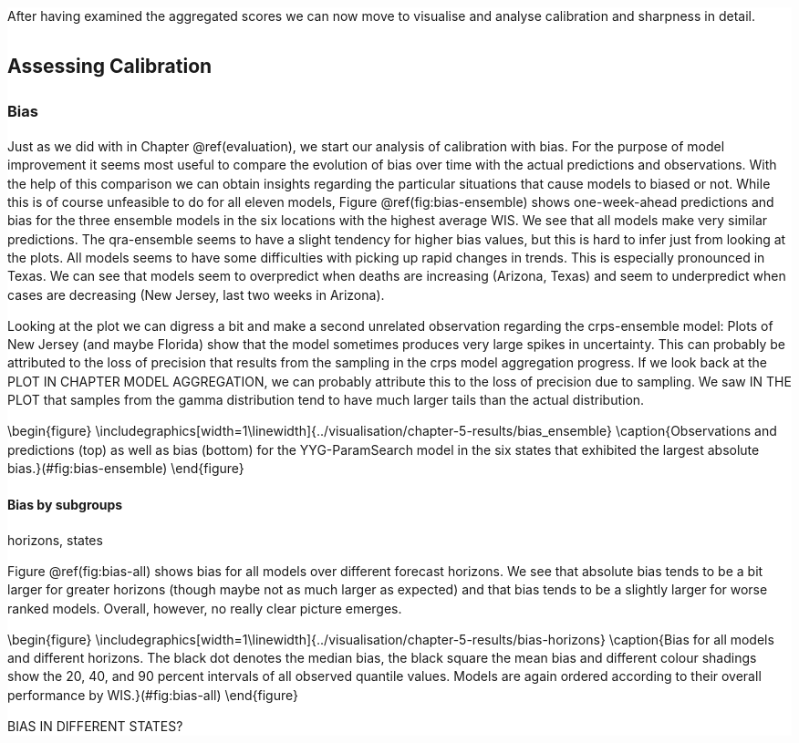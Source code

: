 After having examined the aggregated scores we can now move to visualise and analyse calibration and sharpness in detail. 

## Assessing Calibration

### Bias

Just as we did with in Chapter \@ref(evaluation), we start our analysis of calibration with bias. For the purpose of model improvement it seems most useful to compare the evolution of bias over time with the actual predictions and observations. With the help of this comparison we can obtain insights regarding the particular situations that cause models to biased or not. While this is of course unfeasible to do for all eleven models, Figure \@ref(fig:bias-ensemble) shows one-week-ahead predictions and  bias for the three ensemble models in the six locations with the highest average WIS. We see that all models make very similar predictions. The qra-ensemble seems to have a slight tendency for higher bias values, but this is hard to infer just from looking at the plots.
All models seems to have some difficulties with picking up rapid changes in trends. This is especially pronounced in Texas. We can see that models seem to overpredict when deaths are increasing (Arizona, Texas) and seem to underpredict when cases are decreasing (New Jersey, last two weeks in Arizona). 

Looking at the plot we can digress a bit and make a second unrelated observation regarding the crps-ensemble model: Plots of New Jersey (and maybe Florida) show that the model sometimes produces very large spikes in uncertainty. This can probably be attributed to the loss of precision that results from the sampling in the crps model aggregation progress. If we look back at the PLOT IN CHAPTER MODEL AGGREGATION, we can probably attribute this to the loss of precision due to sampling. We saw IN THE PLOT that samples from the gamma distribution tend to have much larger tails than the actual distribution. 


\begin{figure}
\includegraphics[width=1\linewidth]{../visualisation/chapter-5-results/bias_ensemble} \caption{Observations and predictions (top) as well as bias (bottom) for the YYG-ParamSearch model in the six states that exhibited the largest absolute bias.}(\#fig:bias-ensemble)
\end{figure}

#### Bias by subgroups

horizons, states

Figure \@ref(fig:bias-all) shows bias for all models over different forecast horizons. We see that absolute bias tends to be a bit larger for greater horizons (though maybe not as much larger as expected) and that bias tends to be a slightly larger for worse ranked models. Overall, however, no really clear picture emerges. 

\begin{figure}
\includegraphics[width=1\linewidth]{../visualisation/chapter-5-results/bias-horizons} \caption{Bias for all models and different horizons. The black dot denotes the median bias, the black square the mean bias and different colour shadings show the 20, 40, and 90 percent intervals of all observed quantile values. Models are again ordered according to their overall performance by WIS.}(\#fig:bias-all)
\end{figure}

BIAS IN DIFFERENT STATES? 
